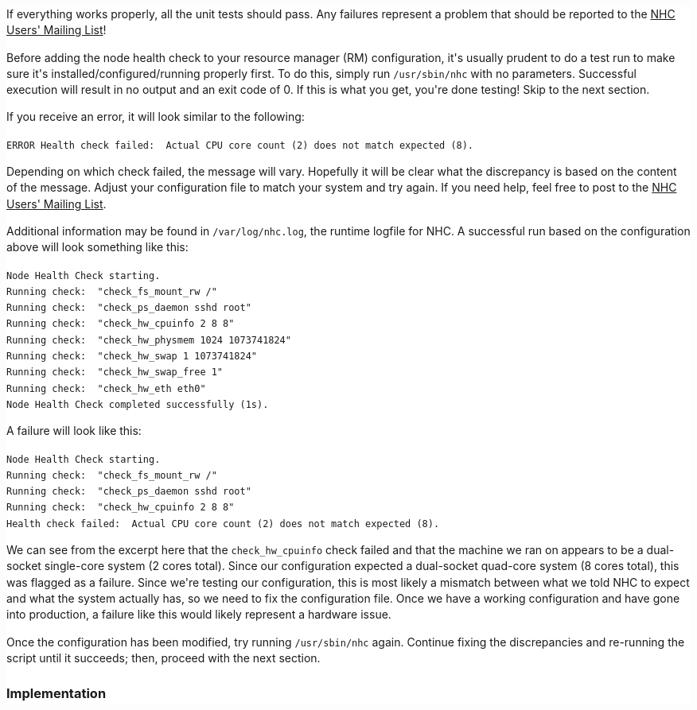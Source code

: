 If everything works properly, all the unit tests should pass.  Any failures represent a problem that should be reported to the [NHC Users' Mailing List](mailto:nhc@lbl.gov)!

Before adding the node health check to your resource manager (RM) configuration, it's usually prudent to do a test run to make sure it's installed/configured/running properly first.  To do this, simply run `/usr/sbin/nhc` with no parameters.  Successful execution will result in no output and an exit code of 0.  If this is what you get, you're done testing!  Skip to the next section.

If you receive an error, it will look similar to the following:

```
ERROR Health check failed:  Actual CPU core count (2) does not match expected (8).
```

Depending on which check failed, the message will vary.  Hopefully it will be clear what the discrepancy is based on the content of the message.  Adjust your configuration file to match your system and try again.  If you need help, feel free to post to the [NHC Users' Mailing List](mailto:nhc@lbl.gov).

Additional information may be found in `/var/log/nhc.log`, the runtime logfile for NHC.  A successful run based on the configuration above will look something like this:

```
Node Health Check starting.
Running check:  "check_fs_mount_rw /"
Running check:  "check_ps_daemon sshd root"
Running check:  "check_hw_cpuinfo 2 8 8"
Running check:  "check_hw_physmem 1024 1073741824"
Running check:  "check_hw_swap 1 1073741824"
Running check:  "check_hw_swap_free 1"
Running check:  "check_hw_eth eth0"
Node Health Check completed successfully (1s).
```

A failure will look like this:

```
Node Health Check starting.
Running check:  "check_fs_mount_rw /"
Running check:  "check_ps_daemon sshd root"
Running check:  "check_hw_cpuinfo 2 8 8"
Health check failed:  Actual CPU core count (2) does not match expected (8).
```

We can see from the excerpt here that the `check_hw_cpuinfo` check failed and that the machine we ran on appears to be a dual-socket single-core system (2 cores total).  Since our configuration expected a dual-socket quad-core system (8 cores total), this was flagged as a failure.  Since we're testing our configuration, this is most likely a mismatch between what we told NHC to expect and what the system actually has, so we need to fix the configuration file.  Once we have a working configuration and have gone into production, a failure like this would likely represent a hardware issue.

Once the configuration has been modified, try running `/usr/sbin/nhc` again.  Continue fixing the discrepancies and re-running the script until it succeeds; then, proceed with the next section.


### Implementation
